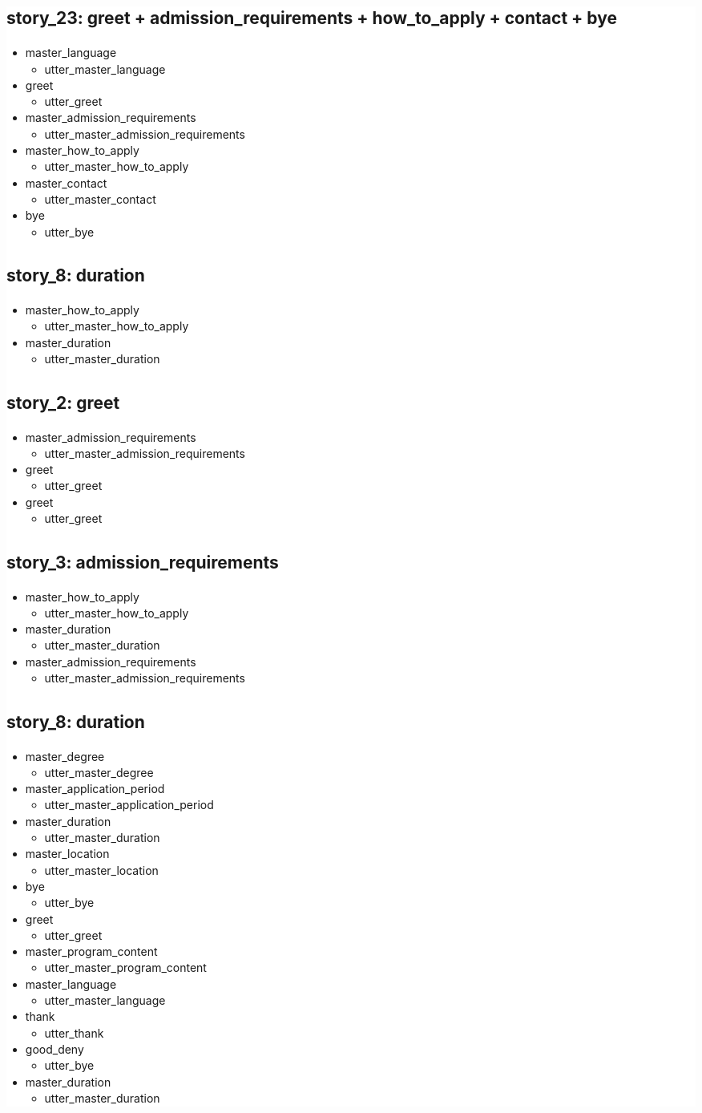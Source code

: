 ## story_23: greet + admission_requirements + how_to_apply + contact + bye
* master_language
    - utter_master_language
* greet
    - utter_greet
* master_admission_requirements
    - utter_master_admission_requirements
* master_how_to_apply
    - utter_master_how_to_apply
* master_contact
    - utter_master_contact
* bye
    - utter_bye

## story_8: duration
* master_how_to_apply
    - utter_master_how_to_apply
* master_duration
    - utter_master_duration

## story_2: greet
* master_admission_requirements
    - utter_master_admission_requirements
* greet
    - utter_greet
* greet
    - utter_greet

## story_3: admission_requirements
* master_how_to_apply
    - utter_master_how_to_apply
* master_duration
    - utter_master_duration
* master_admission_requirements
    - utter_master_admission_requirements

## story_8: duration
* master_degree
    - utter_master_degree
* master_application_period
    - utter_master_application_period
* master_duration
    - utter_master_duration
* master_location
    - utter_master_location
* bye
    - utter_bye
* greet
    - utter_greet
* master_program_content
    - utter_master_program_content
* master_language
    - utter_master_language
* thank
    - utter_thank
* good_deny
    - utter_bye
* master_duration
    - utter_master_duration